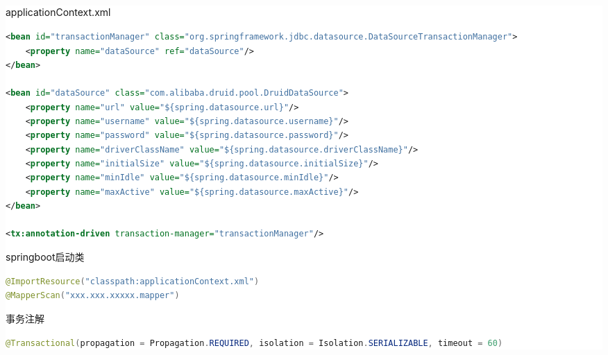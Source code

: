 
applicationContext.xml

``` xml
<bean id="transactionManager" class="org.springframework.jdbc.datasource.DataSourceTransactionManager">
    <property name="dataSource" ref="dataSource"/>
</bean>

<bean id="dataSource" class="com.alibaba.druid.pool.DruidDataSource">
    <property name="url" value="${spring.datasource.url}"/>
    <property name="username" value="${spring.datasource.username}"/>
    <property name="password" value="${spring.datasource.password}"/>
    <property name="driverClassName" value="${spring.datasource.driverClassName}"/>
    <property name="initialSize" value="${spring.datasource.initialSize}"/>
    <property name="minIdle" value="${spring.datasource.minIdle}"/>
    <property name="maxActive" value="${spring.datasource.maxActive}"/>
</bean>

<tx:annotation-driven transaction-manager="transactionManager"/>
```

springboot启动类

``` java
@ImportResource("classpath:applicationContext.xml")
@MapperScan("xxx.xxx.xxxxx.mapper")
```

事务注解

``` java
@Transactional(propagation = Propagation.REQUIRED, isolation = Isolation.SERIALIZABLE, timeout = 60)
```